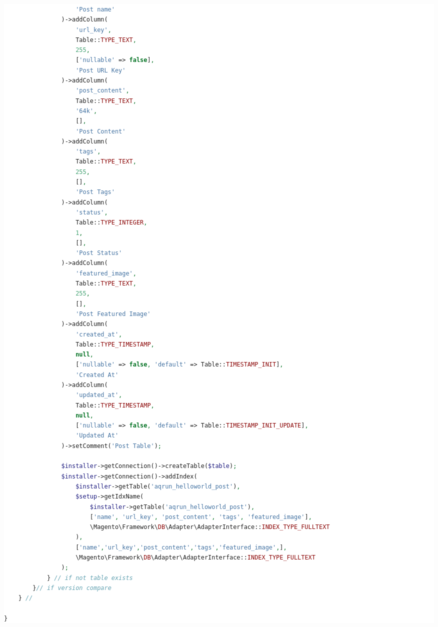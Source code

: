 ```php
                    'Post name'
                )->addColumn(
                    'url_key',
                    Table::TYPE_TEXT,
                    255,
                    ['nullable' => false],
                    'Post URL Key'
                )->addColumn(
                    'post_content',
                    Table::TYPE_TEXT,
                    '64k',
                    [],
                    'Post Content'
                )->addColumn(
                    'tags',
                    Table::TYPE_TEXT,
                    255,
                    [],
                    'Post Tags'
                )->addColumn(
                    'status',
                    Table::TYPE_INTEGER,
                    1,
                    [],
                    'Post Status'
                )->addColumn(
                    'featured_image',
                    Table::TYPE_TEXT,
                    255,
                    [],
                    'Post Featured Image'
                )->addColumn(
                    'created_at',
                    Table::TYPE_TIMESTAMP,
                    null,
                    ['nullable' => false, 'default' => Table::TIMESTAMP_INIT],
                    'Created At'
                )->addColumn(
                    'updated_at',
                    Table::TYPE_TIMESTAMP,
                    null,
                    ['nullable' => false, 'default' => Table::TIMESTAMP_INIT_UPDATE],
                    'Updated At'
                )->setComment('Post Table');

                $installer->getConnection()->createTable($table);
                $installer->getConnection()->addIndex(
                    $installer->getTable('aqrun_helloworld_post'),
                    $setup->getIdxName(
                        $installer->getTable('aqrun_helloworld_post'),
                        ['name', 'url_key', 'post_content', 'tags', 'featured_image'],
                        \Magento\Framework\DB\Adapter\AdapterInterface::INDEX_TYPE_FULLTEXT
                    ),
                    ['name','url_key','post_content','tags','featured_image',],
                    \Magento\Framework\DB\Adapter\AdapterInterface::INDEX_TYPE_FULLTEXT
                );
            } // if not table exists
        }// if version compare
    } //

}

```